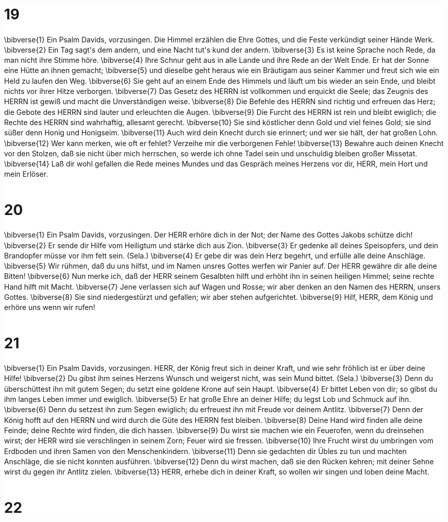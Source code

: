 # 19 
\bibverse{1} Ein Psalm Davids, vorzusingen. Die Himmel erzählen die Ehre Gottes, und die Feste verkündigt seiner Hände Werk. \bibverse{2} Ein Tag sagt's dem andern, und eine Nacht tut's kund der andern. \bibverse{3} Es ist keine Sprache noch Rede, da man nicht ihre Stimme höre. \bibverse{4} Ihre Schnur geht aus in alle Lande und ihre Rede an der Welt Ende. Er hat der Sonne eine Hütte an ihnen gemacht; \bibverse{5} und dieselbe geht heraus wie ein Bräutigam aus seiner Kammer und freut sich wie ein Held zu laufen den Weg. \bibverse{6} Sie geht auf an einem Ende des Himmels und läuft um bis wieder an sein Ende, und bleibt nichts vor ihrer Hitze verborgen. \bibverse{7} Das Gesetz des HERRN ist vollkommen und erquickt die Seele; das Zeugnis des HERRN ist gewiß und macht die Unverständigen weise. \bibverse{8} Die Befehle des HERRN sind richtig und erfreuen das Herz; die Gebote des HERRN sind lauter und erleuchten die Augen. \bibverse{9} Die Furcht des HERRN ist rein und bleibt ewiglich; die Rechte des HERRN sind wahrhaftig, allesamt gerecht. \bibverse{10} Sie sind köstlicher denn Gold und viel feines Gold; sie sind süßer denn Honig und Honigseim. \bibverse{11} Auch wird dein Knecht durch sie erinnert; und wer sie hält, der hat großen Lohn. \bibverse{12} Wer kann merken, wie oft er fehlet? Verzeihe mir die verborgenen Fehle! \bibverse{13} Bewahre auch deinen Knecht vor den Stolzen, daß sie nicht über mich herrschen, so werde ich ohne Tadel sein und unschuldig bleiben großer Missetat. \bibverse{14} Laß dir wohl gefallen die Rede meines Mundes und das Gespräch meines Herzens vor dir, HERR, mein Hort und mein Erlöser. 

# 20 
\bibverse{1} Ein Psalm Davids, vorzusingen. Der HERR erhöre dich in der Not; der Name des Gottes Jakobs schütze dich! \bibverse{2} Er sende dir Hilfe vom Heiligtum und stärke dich aus Zion. \bibverse{3} Er gedenke all deines Speisopfers, und dein Brandopfer müsse vor ihm fett sein. (Sela.) \bibverse{4} Er gebe dir was dein Herz begehrt, und erfülle alle deine Anschläge. \bibverse{5} Wir rühmen, daß du uns hilfst, und im Namen unsres Gottes werfen wir Panier auf. Der HERR gewähre dir alle deine Bitten! \bibverse{6} Nun merke ich, daß der HERR seinem Gesalbten hilft und erhöht ihn in seinen heiligen Himmel; seine rechte Hand hilft mit Macht. \bibverse{7} Jene verlassen sich auf Wagen und Rosse; wir aber denken an den Namen des HERRN, unsers Gottes. \bibverse{8} Sie sind niedergestürzt und gefallen; wir aber stehen aufgerichtet. \bibverse{9} Hilf, HERR, dem König und erhöre uns wenn wir rufen! 

# 21 
\bibverse{1} Ein Psalm Davids, vorzusingen. HERR, der König freut sich in deiner Kraft, und wie sehr fröhlich ist er über deine Hilfe! \bibverse{2} Du gibst ihm seines Herzens Wunsch und weigerst nicht, was sein Mund bittet. (Sela.) \bibverse{3} Denn du überschüttest ihn mit gutem Segen; du setzt eine goldene Krone auf sein Haupt. \bibverse{4} Er bittet Leben von dir; so gibst du ihm langes Leben immer und ewiglich. \bibverse{5} Er hat große Ehre an deiner Hilfe; du legst Lob und Schmuck auf ihn. \bibverse{6} Denn du setzest ihn zum Segen ewiglich; du erfreuest ihn mit Freude vor deinem Antlitz. \bibverse{7} Denn der König hofft auf den HERRN und wird durch die Güte des HERRN fest bleiben. \bibverse{8} Deine Hand wird finden alle deine Feinde; deine Rechte wird finden, die dich hassen. \bibverse{9} Du wirst sie machen wie ein Feuerofen, wenn du dreinsehen wirst; der HERR wird sie verschlingen in seinem Zorn; Feuer wird sie fressen. \bibverse{10} Ihre Frucht wirst du umbringen vom Erdboden und ihren Samen von den Menschenkindern. \bibverse{11} Denn sie gedachten dir Übles zu tun und machten Anschläge, die sie nicht konnten ausführen. \bibverse{12} Denn du wirst machen, daß sie den Rücken kehren; mit deiner Sehne wirst du gegen ihr Antlitz zielen. \bibverse{13} HERR, erhebe dich in deiner Kraft, so wollen wir singen und loben deine Macht. 

# 22 